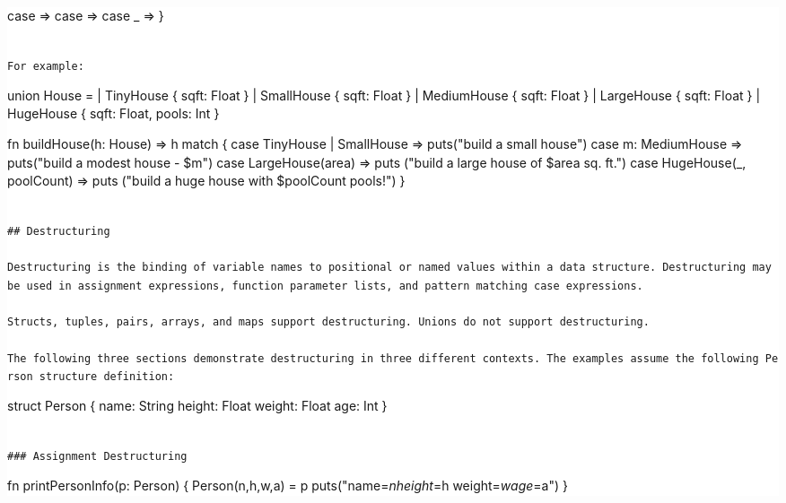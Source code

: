   case <pattern1> => <expression1>
  case <pattern2> => <expression2>
  case _ => <expression3>
}
```

For example:

```
union House =
  | TinyHouse { sqft: Float }
  | SmallHouse { sqft: Float } 
  | MediumHouse { sqft: Float } 
  | LargeHouse { sqft: Float }
  | HugeHouse { sqft: Float, pools: Int }

fn buildHouse(h: House) => h match {
  case TinyHouse | SmallHouse => puts("build a small house")
  case m: MediumHouse => puts("build a modest house - $m")
  case LargeHouse(area) => puts ("build a large house of $area sq. ft.")
  case HugeHouse(_, poolCount) => puts ("build a huge house with $poolCount pools!")
}
```

## Destructuring

Destructuring is the binding of variable names to positional or named values within a data structure. Destructuring may be used in assignment expressions, function parameter lists, and pattern matching case expressions.

Structs, tuples, pairs, arrays, and maps support destructuring. Unions do not support destructuring.

The following three sections demonstrate destructuring in three different contexts. The examples assume the following Person structure definition:

```
struct Person {
  name: String
  height: Float
  weight: Float
  age: Int
}
```

### Assignment Destructuring

```
fn printPersonInfo(p: Person) {
  Person(n,h,w,a) = p
  puts("name=$n   height=$h   weight=$w   age=$a")
}
